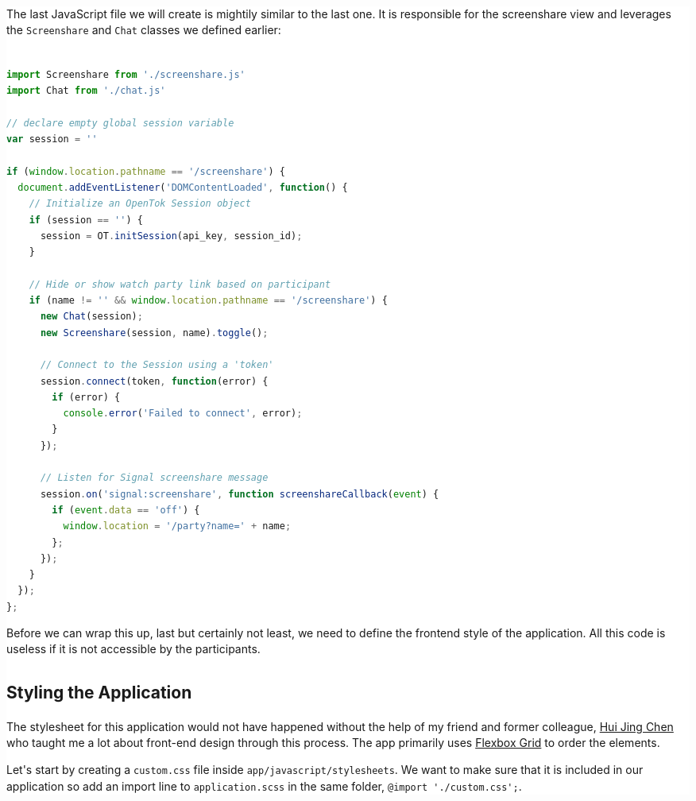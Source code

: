 The last JavaScript file we will create is mightily similar to the last one. It is responsible for the screenshare view and leverages the `Screenshare` and `Chat` classes we defined earlier:

```js

import Screenshare from './screenshare.js'
import Chat from './chat.js'

// declare empty global session variable
var session = ''

if (window.location.pathname == '/screenshare') {
  document.addEventListener('DOMContentLoaded', function() {
    // Initialize an OpenTok Session object
    if (session == '') {
      session = OT.initSession(api_key, session_id);
    }

    // Hide or show watch party link based on participant
    if (name != '' && window.location.pathname == '/screenshare') {
      new Chat(session);
      new Screenshare(session, name).toggle();

      // Connect to the Session using a 'token'
      session.connect(token, function(error) {
        if (error) {
          console.error('Failed to connect', error);
        }
      });

      // Listen for Signal screenshare message
      session.on('signal:screenshare', function screenshareCallback(event) {
        if (event.data == 'off') {
          window.location = '/party?name=' + name;
        };
      });
    }
  });
};
```

Before we can wrap this up, last but certainly not least, we need to define the frontend style of the application. All this code is useless if it is not accessible by the participants.

<h2 id="styling-the-application">Styling the Application</h2>

The stylesheet for this application would not have happened without the help of my friend and former colleague, [Hui Jing Chen](https://www.nexmo.com/blog/author/huijing) who taught me a lot about front-end design through this process. The app primarily uses [Flexbox Grid](http://flexboxgrid.com/) to order the elements.

Let's start by creating a `custom.css` file inside `app/javascript/stylesheets`. We want to make sure that it is included in our application so add an import line to `application.scss` in the same folder, `@import './custom.css';`. 
